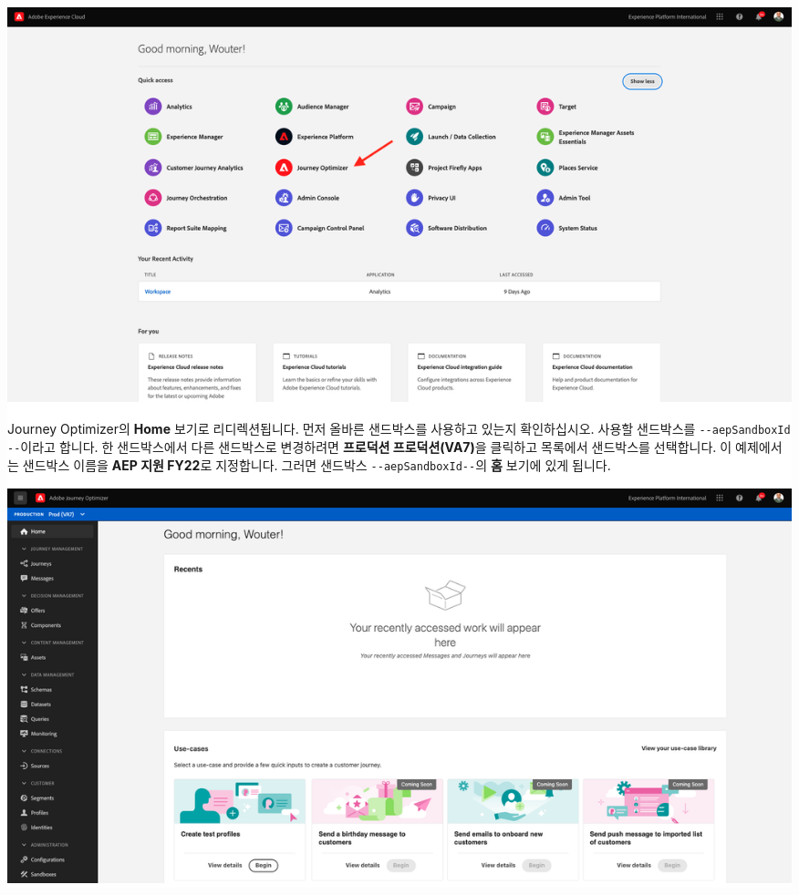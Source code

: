 ![AOP](./../../../modules/ajo-b2c/module3.2/images/acophome.png)

Journey Optimizer의 **Home** 보기로 리디렉션됩니다. 먼저 올바른 샌드박스를 사용하고 있는지 확인하십시오. 사용할 샌드박스를 `--aepSandboxId--`이라고 합니다. 한 샌드박스에서 다른 샌드박스로 변경하려면 **프로덕션 프로덕션(VA7)**&#x200B;을 클릭하고 목록에서 샌드박스를 선택합니다. 이 예제에서는 샌드박스 이름을 **AEP 지원 FY22**&#x200B;로 지정합니다. 그러면 샌드박스 `--aepSandboxId--`의 **홈** 보기에 있게 됩니다.

![AOP](./../../../modules/ajo-b2c/module3.2/images/acoptriglp.png)
